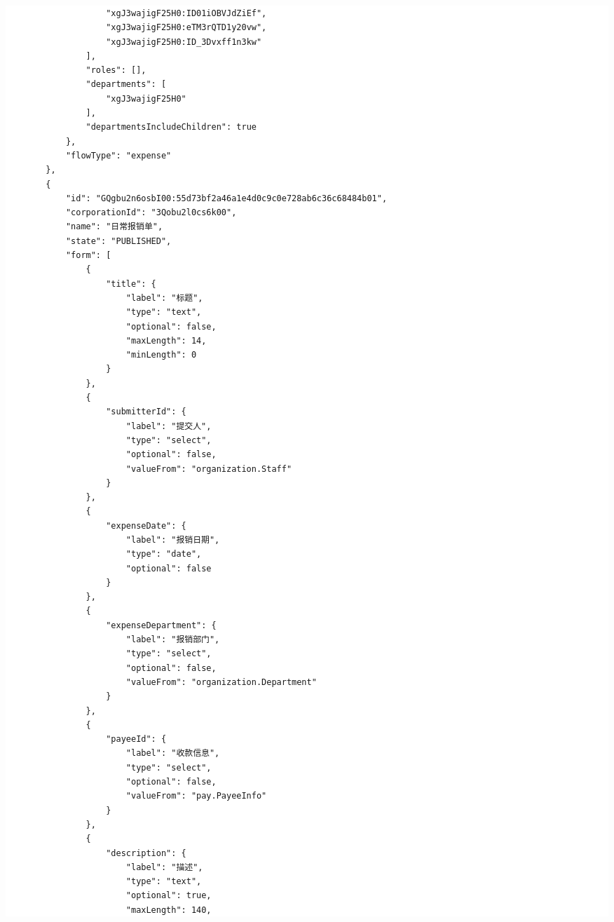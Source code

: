                         "xgJ3wajigF25H0:ID01iOBVJdZiEf",  
                        "xgJ3wajigF25H0:eTM3rQTD1y20vw",  
                        "xgJ3wajigF25H0:ID_3Dvxff1n3kw"  
                    ],  
                    "roles": [],  
                    "departments": [  
                        "xgJ3wajigF25H0"  
                    ],  
                    "departmentsIncludeChildren": true  
                },  
                "flowType": "expense"  
            },  
            {  
                "id": "GQgbu2n6osbI00:55d73bf2a46a1e4d0c9c0e728ab6c36c68484b01",  
                "corporationId": "3Qobu2l0cs6k00",  
                "name": "日常报销单",  
                "state": "PUBLISHED",  
                "form": [  
                    {  
                        "title": {  
                            "label": "标题",  
                            "type": "text",  
                            "optional": false,  
                            "maxLength": 14,  
                            "minLength": 0  
                        }  
                    },  
                    {  
                        "submitterId": {  
                            "label": "提交人",  
                            "type": "select",  
                            "optional": false,  
                            "valueFrom": "organization.Staff"  
                        }  
                    },  
                    {  
                        "expenseDate": {  
                            "label": "报销日期",  
                            "type": "date",  
                            "optional": false  
                        }  
                    },  
                    {  
                        "expenseDepartment": {  
                            "label": "报销部门",  
                            "type": "select",  
                            "optional": false,  
                            "valueFrom": "organization.Department"  
                        }  
                    },  
                    {  
                        "payeeId": {  
                            "label": "收款信息",  
                            "type": "select",  
                            "optional": false,  
                            "valueFrom": "pay.PayeeInfo"  
                        }  
                    },  
                    {  
                        "description": {  
                            "label": "描述",  
                            "type": "text",  
                            "optional": true,  
                            "maxLength": 140,  